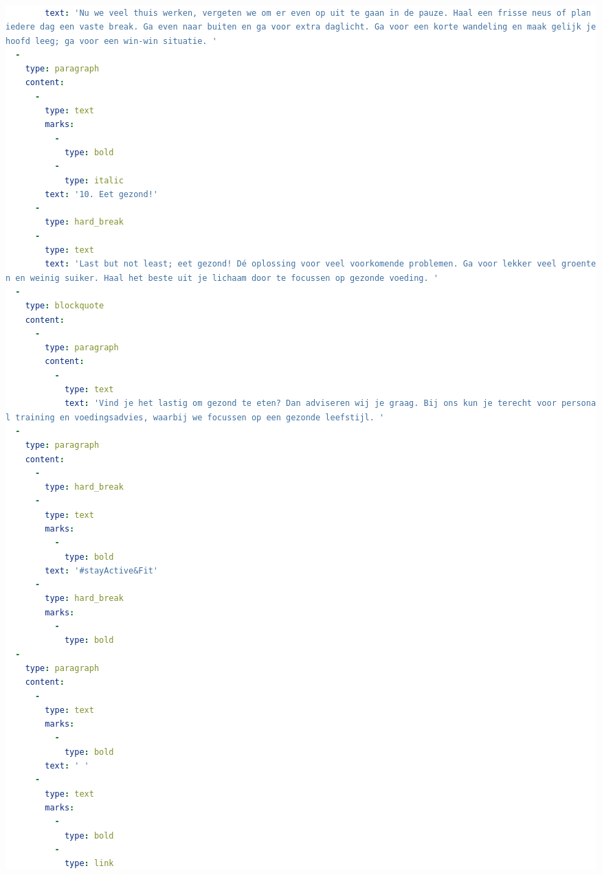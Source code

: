 ```yaml
        text: 'Nu we veel thuis werken, vergeten we om er even op uit te gaan in de pauze. Haal een frisse neus of plan iedere dag een vaste break. Ga even naar buiten en ga voor extra daglicht. Ga voor een korte wandeling en maak gelijk je hoofd leeg; ga voor een win-win situatie. '
  -
    type: paragraph
    content:
      -
        type: text
        marks:
          -
            type: bold
          -
            type: italic
        text: '10. Eet gezond!'
      -
        type: hard_break
      -
        type: text
        text: 'Last but not least; eet gezond! Dé oplossing voor veel voorkomende problemen. Ga voor lekker veel groenten en weinig suiker. Haal het beste uit je lichaam door te focussen op gezonde voeding. '
  -
    type: blockquote
    content:
      -
        type: paragraph
        content:
          -
            type: text
            text: 'Vind je het lastig om gezond te eten? Dan adviseren wij je graag. Bij ons kun je terecht voor personal training en voedingsadvies, waarbij we focussen op een gezonde leefstijl. '
  -
    type: paragraph
    content:
      -
        type: hard_break
      -
        type: text
        marks:
          -
            type: bold
        text: '#stayActive&Fit'
      -
        type: hard_break
        marks:
          -
            type: bold
  -
    type: paragraph
    content:
      -
        type: text
        marks:
          -
            type: bold
        text: ' '
      -
        type: text
        marks:
          -
            type: bold
          -
            type: link
```
